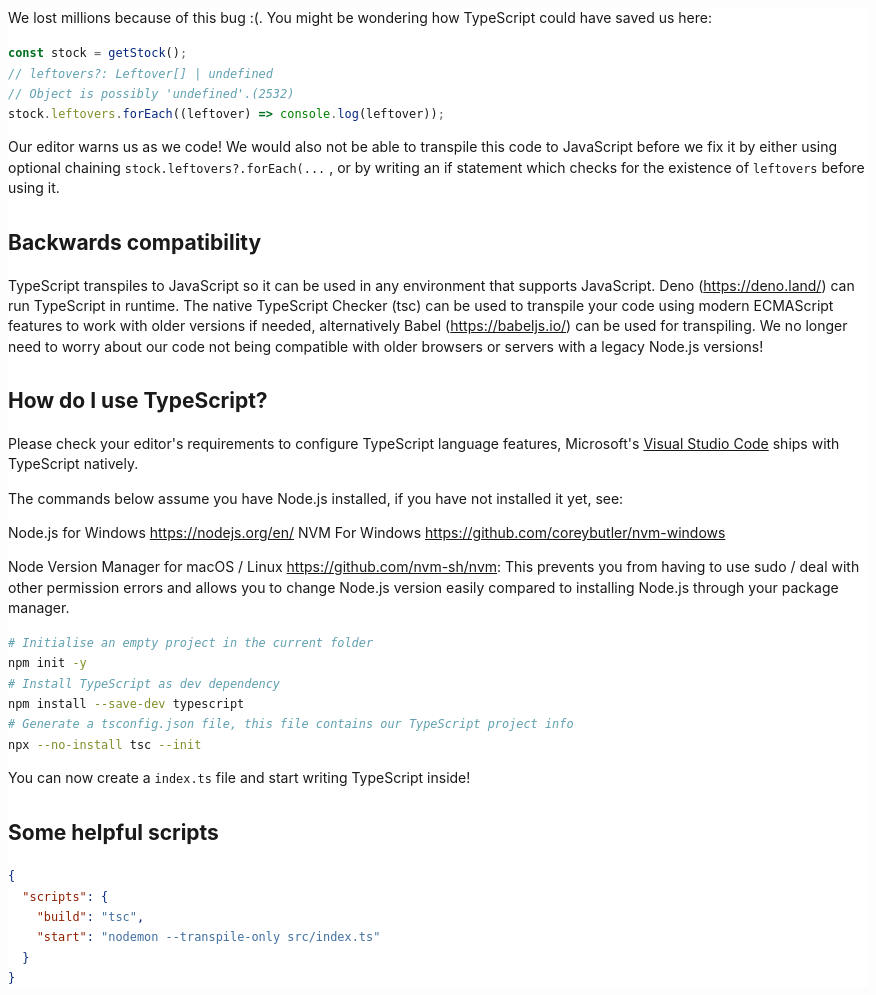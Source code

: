 We lost millions because of this bug :(. You might be wondering how TypeScript could have saved us here:

```ts
const stock = getStock();
// leftovers?: Leftover[] | undefined
// Object is possibly 'undefined'.(2532)
stock.leftovers.forEach((leftover) => console.log(leftover));
```

Our editor warns us as we code! We would also not be able to transpile this code to JavaScript before we fix it by either using optional chaining `stock.leftovers?.forEach(...` , or by writing an if statement which checks for the existence of `leftovers` before using it.

## Backwards compatibility

TypeScript transpiles to JavaScript so it can be used in any environment that supports JavaScript. Deno (https://deno.land/) can run TypeScript in runtime. The native TypeScript Checker (tsc) can be used to transpile your code using modern ECMAScript features to work with older versions if needed, alternatively Babel (https://babeljs.io/) can be used for transpiling. We no longer need to worry about our code not being compatible with older browsers or servers with a legacy Node.js versions!

## How do I use TypeScript?

Please check your editor's requirements to configure TypeScript language features, Microsoft's [Visual Studio Code](https://code.visualstudio.com/) ships with TypeScript natively.

The commands below assume you have Node.js installed, if you have not installed it yet, see:

Node.js for Windows https://nodejs.org/en/
NVM For Windows https://github.com/coreybutler/nvm-windows

Node Version Manager for macOS / Linux https://github.com/nvm-sh/nvm: This prevents you from having to use sudo / deal with other permission errors and allows you to change Node.js version easily compared to installing Node.js through your package manager.

```bash
# Initialise an empty project in the current folder
npm init -y
# Install TypeScript as dev dependency
npm install --save-dev typescript
# Generate a tsconfig.json file, this file contains our TypeScript project info
npx --no-install tsc --init
```

You can now create a `index.ts` file and start writing TypeScript inside!

## Some helpful scripts

```json
{
  "scripts": {
    "build": "tsc",
    "start": "nodemon --transpile-only src/index.ts"
  }
}
```
